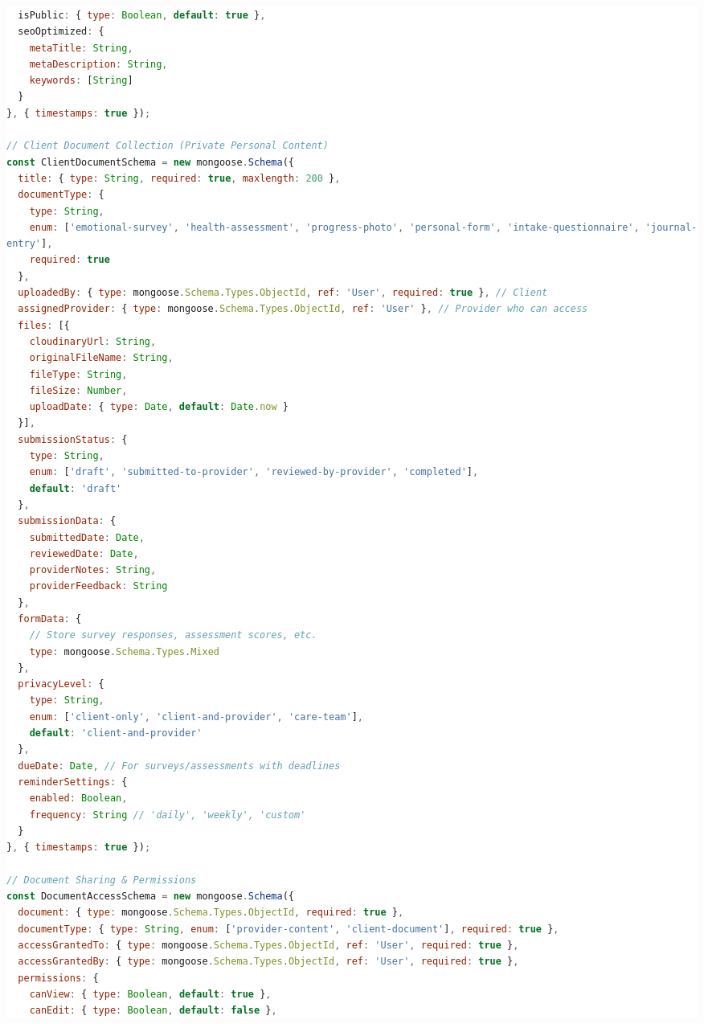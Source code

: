 ```javascript
  isPublic: { type: Boolean, default: true },
  seoOptimized: {
    metaTitle: String,
    metaDescription: String,
    keywords: [String]
  }
}, { timestamps: true });

// Client Document Collection (Private Personal Content)  
const ClientDocumentSchema = new mongoose.Schema({
  title: { type: String, required: true, maxlength: 200 },
  documentType: {
    type: String,
    enum: ['emotional-survey', 'health-assessment', 'progress-photo', 'personal-form', 'intake-questionnaire', 'journal-entry'],
    required: true
  },
  uploadedBy: { type: mongoose.Schema.Types.ObjectId, ref: 'User', required: true }, // Client
  assignedProvider: { type: mongoose.Schema.Types.ObjectId, ref: 'User' }, // Provider who can access
  files: [{
    cloudinaryUrl: String,
    originalFileName: String,
    fileType: String,
    fileSize: Number,
    uploadDate: { type: Date, default: Date.now }
  }],
  submissionStatus: {
    type: String,
    enum: ['draft', 'submitted-to-provider', 'reviewed-by-provider', 'completed'],
    default: 'draft'
  },
  submissionData: {
    submittedDate: Date,
    reviewedDate: Date,
    providerNotes: String,
    providerFeedback: String
  },
  formData: {
    // Store survey responses, assessment scores, etc.
    type: mongoose.Schema.Types.Mixed
  },
  privacyLevel: {
    type: String,
    enum: ['client-only', 'client-and-provider', 'care-team'],
    default: 'client-and-provider'
  },
  dueDate: Date, // For surveys/assessments with deadlines
  reminderSettings: {
    enabled: Boolean,
    frequency: String // 'daily', 'weekly', 'custom'
  }
}, { timestamps: true });

// Document Sharing & Permissions
const DocumentAccessSchema = new mongoose.Schema({
  document: { type: mongoose.Schema.Types.ObjectId, required: true },
  documentType: { type: String, enum: ['provider-content', 'client-document'], required: true },
  accessGrantedTo: { type: mongoose.Schema.Types.ObjectId, ref: 'User', required: true },
  accessGrantedBy: { type: mongoose.Schema.Types.ObjectId, ref: 'User', required: true },
  permissions: {
    canView: { type: Boolean, default: true },
    canEdit: { type: Boolean, default: false },
```